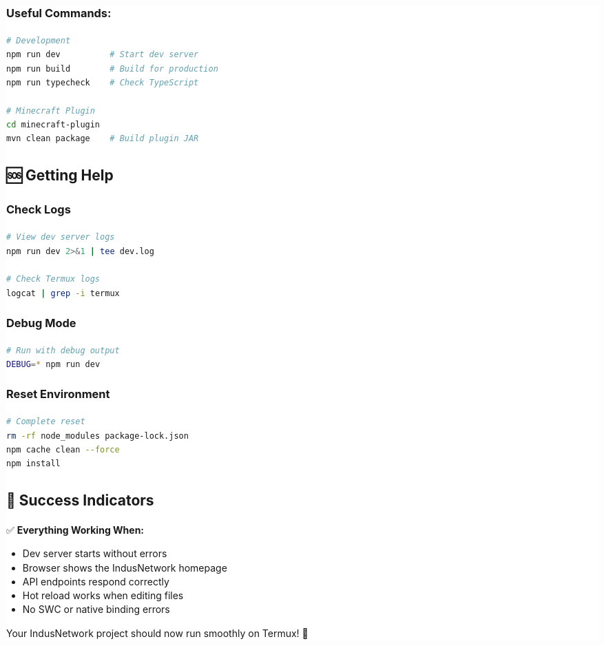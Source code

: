 ### **Useful Commands:**

```bash
# Development
npm run dev          # Start dev server
npm run build        # Build for production
npm run typecheck    # Check TypeScript

# Minecraft Plugin
cd minecraft-plugin
mvn clean package    # Build plugin JAR
```

## 🆘 **Getting Help**

### **Check Logs**

```bash
# View dev server logs
npm run dev 2>&1 | tee dev.log

# Check Termux logs
logcat | grep -i termux
```

### **Debug Mode**

```bash
# Run with debug output
DEBUG=* npm run dev
```

### **Reset Environment**

```bash
# Complete reset
rm -rf node_modules package-lock.json
npm cache clean --force
npm install
```

## 🎯 **Success Indicators**

✅ **Everything Working When:**

- Dev server starts without errors
- Browser shows the IndusNetwork homepage
- API endpoints respond correctly
- Hot reload works when editing files
- No SWC or native binding errors

Your IndusNetwork project should now run smoothly on Termux! 🚀
